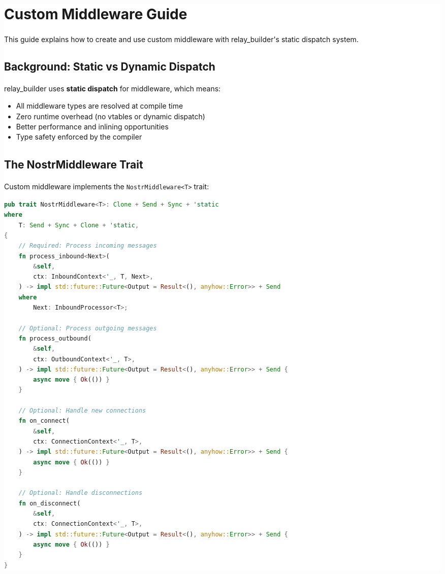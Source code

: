 # Custom Middleware Guide

This guide explains how to create and use custom middleware with relay_builder's static dispatch system.

## Background: Static vs Dynamic Dispatch

relay_builder uses **static dispatch** for middleware, which means:
- All middleware types are resolved at compile time
- Zero runtime overhead (no vtables or dynamic dispatch)
- Better performance and inlining opportunities
- Type safety enforced by the compiler

## The NostrMiddleware Trait

Custom middleware implements the `NostrMiddleware<T>` trait:

```rust
pub trait NostrMiddleware<T>: Clone + Send + Sync + 'static
where
    T: Send + Sync + Clone + 'static,
{
    // Required: Process incoming messages
    fn process_inbound<Next>(
        &self,
        ctx: InboundContext<'_, T, Next>,
    ) -> impl std::future::Future<Output = Result<(), anyhow::Error>> + Send
    where
        Next: InboundProcessor<T>;

    // Optional: Process outgoing messages
    fn process_outbound(
        &self,
        ctx: OutboundContext<'_, T>,
    ) -> impl std::future::Future<Output = Result<(), anyhow::Error>> + Send {
        async move { Ok(()) }
    }

    // Optional: Handle new connections
    fn on_connect(
        &self,
        ctx: ConnectionContext<'_, T>,
    ) -> impl std::future::Future<Output = Result<(), anyhow::Error>> + Send {
        async move { Ok(()) }
    }

    // Optional: Handle disconnections
    fn on_disconnect(
        &self,
        ctx: ConnectionContext<'_, T>,
    ) -> impl std::future::Future<Output = Result<(), anyhow::Error>> + Send {
        async move { Ok(()) }
    }
}
```
